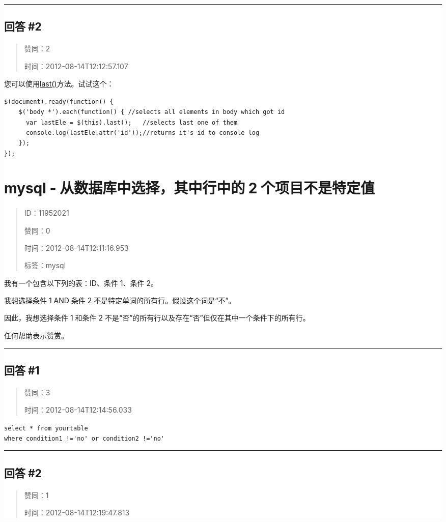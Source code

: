 * * *

## 回答 #2

> 赞同：2
> 
> 时间：2012-08-14T12:12:57.107

您可以使用[last()](http://api.jquery.com/last/)方法。试试这个：

```
$(document).ready(function() {
    $('body *').each(function() { //selects all elements in body which got id
      var lastEle = $(this).last();   //selects last one of them
      console.log(lastEle.attr('id'));//returns it's id to console log
    });
}); 
```

# mysql - 从数据库中选择，其中行中的 2 个项目不是特定值

> ID：11952021
> 
> 赞同：0
> 
> 时间：2012-08-14T12:11:16.953
> 
> 标签：mysql

我有一个包含以下列的表：ID、条件 1、条件 2。

我想选择条件 1 AND 条件 2 不是特定单词的所有行。假设这个词是“不”。

因此，我想选择条件 1 和条件 2 不是“否”的所有行以及存在“否”但仅在其中一个条件下的所有行。

任何帮助表示赞赏。

* * *

## 回答 #1

> 赞同：3
> 
> 时间：2012-08-14T12:14:56.033

```
select * from yourtable 
where condition1 !='no' or condition2 !='no' 
```

* * *

## 回答 #2

> 赞同：1
> 
> 时间：2012-08-14T12:19:47.813
